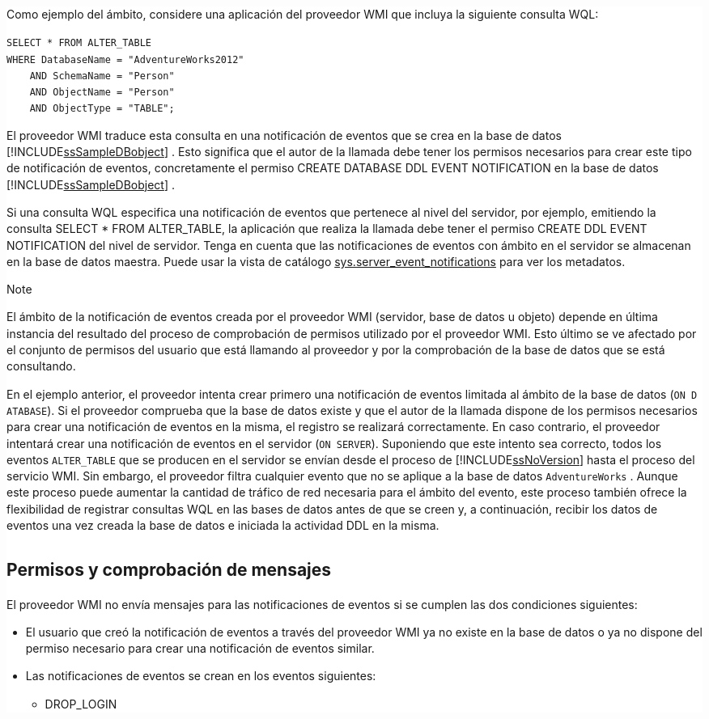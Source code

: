  Como ejemplo del ámbito, considere una aplicación del proveedor WMI que incluya la siguiente consulta WQL:  
  
```  
SELECT * FROM ALTER_TABLE  
WHERE DatabaseName = "AdventureWorks2012"   
    AND SchemaName = "Person"  
    AND ObjectName = "Person"  
    AND ObjectType = "TABLE";  
```  
  
 El proveedor WMI traduce esta consulta en una notificación de eventos que se crea en la base de datos [!INCLUDE[ssSampleDBobject](../../includes/sssampledbobject-md.md)] . Esto significa que el autor de la llamada debe tener los permisos necesarios para crear este tipo de notificación de eventos, concretamente el permiso CREATE DATABASE DDL EVENT NOTIFICATION en la base de datos [!INCLUDE[ssSampleDBobject](../../includes/sssampledbobject-md.md)] .  
  
 Si una consulta WQL especifica una notificación de eventos que pertenece al nivel del servidor, por ejemplo, emitiendo la consulta SELECT * FROM ALTER_TABLE, la aplicación que realiza la llamada debe tener el permiso CREATE DDL EVENT NOTIFICATION del nivel de servidor. Tenga en cuenta que las notificaciones de eventos con ámbito en el servidor se almacenan en la base de datos maestra. Puede usar la vista de catálogo [sys.server_event_notifications](../../relational-databases/system-catalog-views/sys-server-event-notifications-transact-sql.md) para ver los metadatos.  
  
> [!NOTE]  
>  El ámbito de la notificación de eventos creada por el proveedor WMI (servidor, base de datos u objeto) depende en última instancia del resultado del proceso de comprobación de permisos utilizado por el proveedor WMI. Esto último se ve afectado por el conjunto de permisos del usuario que está llamando al proveedor y por la comprobación de la base de datos que se está consultando.  
>   
>  En el ejemplo anterior, el proveedor intenta crear primero una notificación de eventos limitada al ámbito de la base de datos (`ON DATABASE`). Si el proveedor comprueba que la base de datos existe y que el autor de la llamada dispone de los permisos necesarios para crear una notificación de eventos en la misma, el registro se realizará correctamente. En caso contrario, el proveedor intentará crear una notificación de eventos en el servidor (`ON SERVER`). Suponiendo que este intento sea correcto, todos los eventos `ALTER_TABLE` que se producen en el servidor se envían desde el proceso de [!INCLUDE[ssNoVersion](../../includes/ssnoversion-md.md)] hasta el proceso del servicio WMI. Sin embargo, el proveedor filtra cualquier evento que no se aplique a la base de datos `AdventureWorks` . Aunque este proceso puede aumentar la cantidad de tráfico de red necesaria para el ámbito del evento, este proceso también ofrece la flexibilidad de registrar consultas WQL en las bases de datos antes de que se creen y, a continuación, recibir los datos de eventos una vez creada la base de datos e iniciada la actividad DDL en la misma.  
  
## <a name="permissions-and-message-verification"></a>Permisos y comprobación de mensajes  
 El proveedor WMI no envía mensajes para las notificaciones de eventos si se cumplen las dos condiciones siguientes:  
  
-   El usuario que creó la notificación de eventos a través del proveedor WMI ya no existe en la base de datos o ya no dispone del permiso necesario para crear una notificación de eventos similar.  
  
-   Las notificaciones de eventos se crean en los eventos siguientes:  
  
    -   DROP_LOGIN  
  